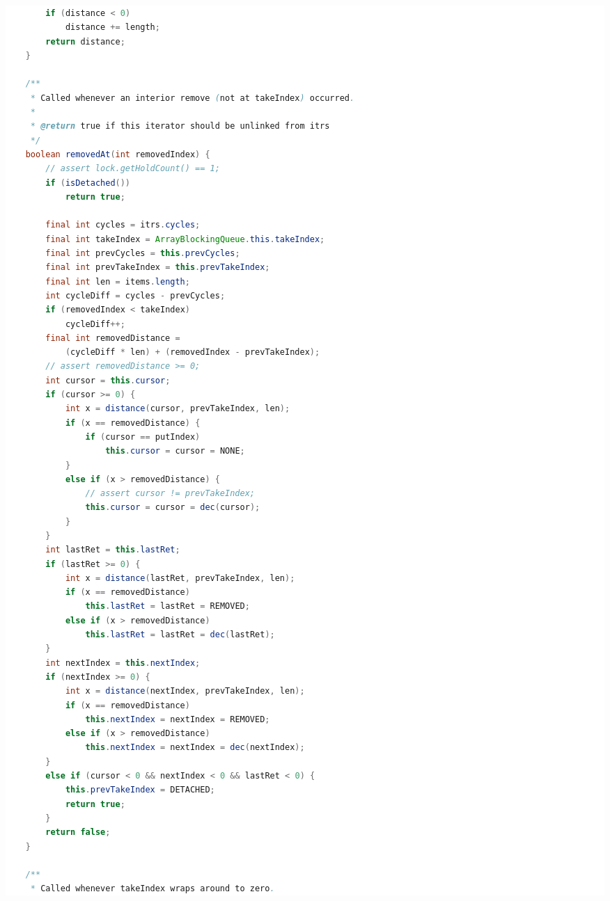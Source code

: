 ```java
        if (distance < 0)
            distance += length;
        return distance;
    }

    /**
     * Called whenever an interior remove (not at takeIndex) occurred.
     *
     * @return true if this iterator should be unlinked from itrs
     */
    boolean removedAt(int removedIndex) {
        // assert lock.getHoldCount() == 1;
        if (isDetached())
            return true;

        final int cycles = itrs.cycles;
        final int takeIndex = ArrayBlockingQueue.this.takeIndex;
        final int prevCycles = this.prevCycles;
        final int prevTakeIndex = this.prevTakeIndex;
        final int len = items.length;
        int cycleDiff = cycles - prevCycles;
        if (removedIndex < takeIndex)
            cycleDiff++;
        final int removedDistance =
            (cycleDiff * len) + (removedIndex - prevTakeIndex);
        // assert removedDistance >= 0;
        int cursor = this.cursor;
        if (cursor >= 0) {
            int x = distance(cursor, prevTakeIndex, len);
            if (x == removedDistance) {
                if (cursor == putIndex)
                    this.cursor = cursor = NONE;
            }
            else if (x > removedDistance) {
                // assert cursor != prevTakeIndex;
                this.cursor = cursor = dec(cursor);
            }
        }
        int lastRet = this.lastRet;
        if (lastRet >= 0) {
            int x = distance(lastRet, prevTakeIndex, len);
            if (x == removedDistance)
                this.lastRet = lastRet = REMOVED;
            else if (x > removedDistance)
                this.lastRet = lastRet = dec(lastRet);
        }
        int nextIndex = this.nextIndex;
        if (nextIndex >= 0) {
            int x = distance(nextIndex, prevTakeIndex, len);
            if (x == removedDistance)
                this.nextIndex = nextIndex = REMOVED;
            else if (x > removedDistance)
                this.nextIndex = nextIndex = dec(nextIndex);
        }
        else if (cursor < 0 && nextIndex < 0 && lastRet < 0) {
            this.prevTakeIndex = DETACHED;
            return true;
        }
        return false;
    }

    /**
     * Called whenever takeIndex wraps around to zero.
```